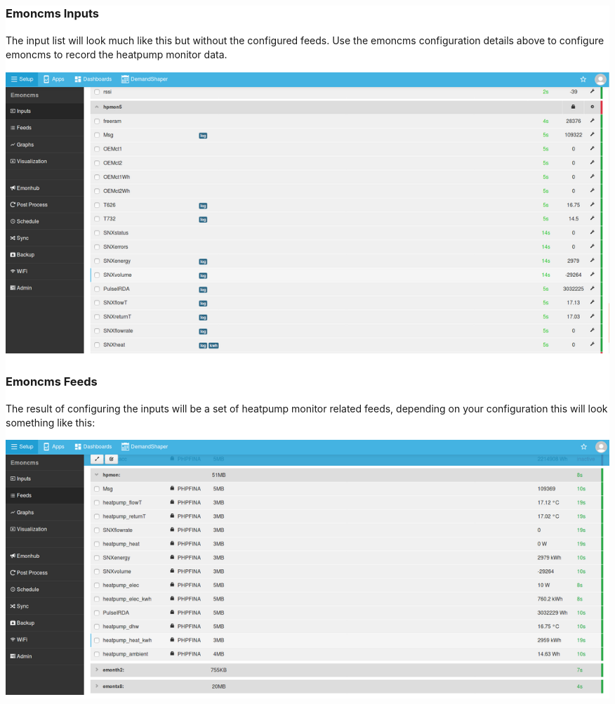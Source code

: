 ### Emoncms Inputs

The input list will look much like this but without the configured feeds. Use the emoncms configuration details above to configure emoncms to record the heatpump monitor data.

![emoncms_inputs.png](images/emoncms_inputs.png)

### Emoncms Feeds

The result of configuring the inputs will be a set of heatpump monitor related feeds, depending on your configuration this will look something like this:

![emoncms_feeds.png](images/emoncms_feeds.png)
